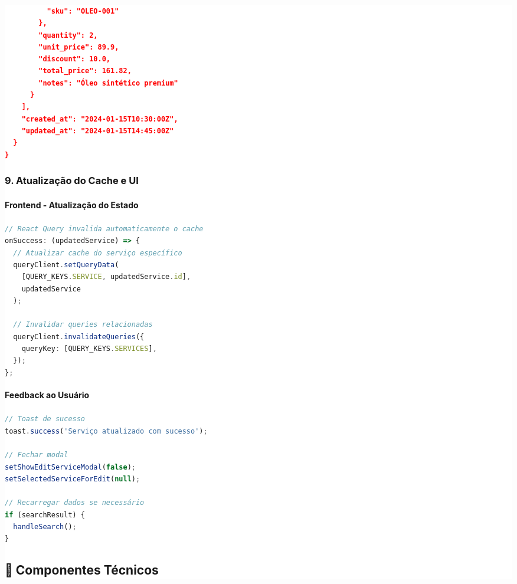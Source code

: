 ```json
          "sku": "OLEO-001"
        },
        "quantity": 2,
        "unit_price": 89.9,
        "discount": 10.0,
        "total_price": 161.82,
        "notes": "Óleo sintético premium"
      }
    ],
    "created_at": "2024-01-15T10:30:00Z",
    "updated_at": "2024-01-15T14:45:00Z"
  }
}
```

### 9. **Atualização do Cache e UI**

#### Frontend - Atualização do Estado

```typescript
// React Query invalida automaticamente o cache
onSuccess: (updatedService) => {
  // Atualizar cache do serviço específico
  queryClient.setQueryData(
    [QUERY_KEYS.SERVICE, updatedService.id],
    updatedService
  );

  // Invalidar queries relacionadas
  queryClient.invalidateQueries({
    queryKey: [QUERY_KEYS.SERVICES],
  });
};
```

#### Feedback ao Usuário

```typescript
// Toast de sucesso
toast.success('Serviço atualizado com sucesso');

// Fechar modal
setShowEditServiceModal(false);
setSelectedServiceForEdit(null);

// Recarregar dados se necessário
if (searchResult) {
  handleSearch();
}
```

## 🔧 Componentes Técnicos
